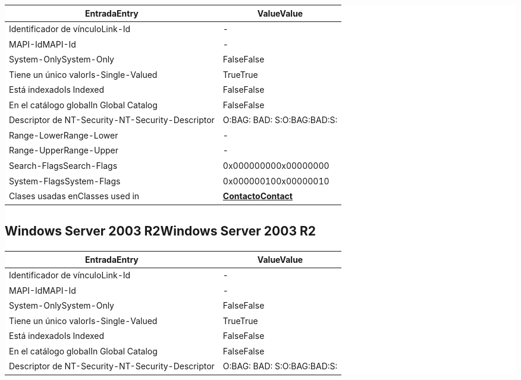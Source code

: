 

| <span data-ttu-id="b04f3-153">Entrada</span><span class="sxs-lookup"><span data-stu-id="b04f3-153">Entry</span></span> | <span data-ttu-id="b04f3-154">Value</span><span class="sxs-lookup"><span data-stu-id="b04f3-154">Value</span></span> |
|------------------------|-----------------------------------------|
| <span data-ttu-id="b04f3-155">Identificador de vínculo</span><span class="sxs-lookup"><span data-stu-id="b04f3-155">Link-Id</span></span>                | \-                                      |
| <span data-ttu-id="b04f3-156">MAPI-Id</span><span class="sxs-lookup"><span data-stu-id="b04f3-156">MAPI-Id</span></span>                | \-                                      |
| <span data-ttu-id="b04f3-157">System-Only</span><span class="sxs-lookup"><span data-stu-id="b04f3-157">System-Only</span></span>            | <span data-ttu-id="b04f3-158">False</span><span class="sxs-lookup"><span data-stu-id="b04f3-158">False</span></span>                                   |
| <span data-ttu-id="b04f3-159">Tiene un único valor</span><span class="sxs-lookup"><span data-stu-id="b04f3-159">Is-Single-Valued</span></span>       | <span data-ttu-id="b04f3-160">True</span><span class="sxs-lookup"><span data-stu-id="b04f3-160">True</span></span>                                    |
| <span data-ttu-id="b04f3-161">Está indexado</span><span class="sxs-lookup"><span data-stu-id="b04f3-161">Is Indexed</span></span>             | <span data-ttu-id="b04f3-162">False</span><span class="sxs-lookup"><span data-stu-id="b04f3-162">False</span></span>                                   |
| <span data-ttu-id="b04f3-163">En el catálogo global</span><span class="sxs-lookup"><span data-stu-id="b04f3-163">In Global Catalog</span></span>      | <span data-ttu-id="b04f3-164">False</span><span class="sxs-lookup"><span data-stu-id="b04f3-164">False</span></span>                                   |
| <span data-ttu-id="b04f3-165">Descriptor de NT-Security-</span><span class="sxs-lookup"><span data-stu-id="b04f3-165">NT-Security-Descriptor</span></span> | <span data-ttu-id="b04f3-166">O:BAG: BAD: S:</span><span class="sxs-lookup"><span data-stu-id="b04f3-166">O:BAG:BAD:S:</span></span>                            |
| <span data-ttu-id="b04f3-167">Range-Lower</span><span class="sxs-lookup"><span data-stu-id="b04f3-167">Range-Lower</span></span>            | \-                                      |
| <span data-ttu-id="b04f3-168">Range-Upper</span><span class="sxs-lookup"><span data-stu-id="b04f3-168">Range-Upper</span></span>            | \-                                      |
| <span data-ttu-id="b04f3-169">Search-Flags</span><span class="sxs-lookup"><span data-stu-id="b04f3-169">Search-Flags</span></span>           | <span data-ttu-id="b04f3-170">0x00000000</span><span class="sxs-lookup"><span data-stu-id="b04f3-170">0x00000000</span></span>                              |
| <span data-ttu-id="b04f3-171">System-Flags</span><span class="sxs-lookup"><span data-stu-id="b04f3-171">System-Flags</span></span>           | <span data-ttu-id="b04f3-172">0x00000010</span><span class="sxs-lookup"><span data-stu-id="b04f3-172">0x00000010</span></span>                              |
| <span data-ttu-id="b04f3-173">Clases usadas en</span><span class="sxs-lookup"><span data-stu-id="b04f3-173">Classes used in</span></span>        | [<span data-ttu-id="b04f3-174">**Contacto**</span><span class="sxs-lookup"><span data-stu-id="b04f3-174">**Contact**</span></span>](c-contact.md)<br/> |



## <a name="windows-server-2003-r2"></a><span data-ttu-id="b04f3-175">Windows Server 2003 R2</span><span class="sxs-lookup"><span data-stu-id="b04f3-175">Windows Server 2003 R2</span></span>



| <span data-ttu-id="b04f3-176">Entrada</span><span class="sxs-lookup"><span data-stu-id="b04f3-176">Entry</span></span> | <span data-ttu-id="b04f3-177">Value</span><span class="sxs-lookup"><span data-stu-id="b04f3-177">Value</span></span> |
|------------------------|-----------------------------------------|
| <span data-ttu-id="b04f3-178">Identificador de vínculo</span><span class="sxs-lookup"><span data-stu-id="b04f3-178">Link-Id</span></span>                | \-                                      |
| <span data-ttu-id="b04f3-179">MAPI-Id</span><span class="sxs-lookup"><span data-stu-id="b04f3-179">MAPI-Id</span></span>                | \-                                      |
| <span data-ttu-id="b04f3-180">System-Only</span><span class="sxs-lookup"><span data-stu-id="b04f3-180">System-Only</span></span>            | <span data-ttu-id="b04f3-181">False</span><span class="sxs-lookup"><span data-stu-id="b04f3-181">False</span></span>                                   |
| <span data-ttu-id="b04f3-182">Tiene un único valor</span><span class="sxs-lookup"><span data-stu-id="b04f3-182">Is-Single-Valued</span></span>       | <span data-ttu-id="b04f3-183">True</span><span class="sxs-lookup"><span data-stu-id="b04f3-183">True</span></span>                                    |
| <span data-ttu-id="b04f3-184">Está indexado</span><span class="sxs-lookup"><span data-stu-id="b04f3-184">Is Indexed</span></span>             | <span data-ttu-id="b04f3-185">False</span><span class="sxs-lookup"><span data-stu-id="b04f3-185">False</span></span>                                   |
| <span data-ttu-id="b04f3-186">En el catálogo global</span><span class="sxs-lookup"><span data-stu-id="b04f3-186">In Global Catalog</span></span>      | <span data-ttu-id="b04f3-187">False</span><span class="sxs-lookup"><span data-stu-id="b04f3-187">False</span></span>                                   |
| <span data-ttu-id="b04f3-188">Descriptor de NT-Security-</span><span class="sxs-lookup"><span data-stu-id="b04f3-188">NT-Security-Descriptor</span></span> | <span data-ttu-id="b04f3-189">O:BAG: BAD: S:</span><span class="sxs-lookup"><span data-stu-id="b04f3-189">O:BAG:BAD:S:</span></span>                            |